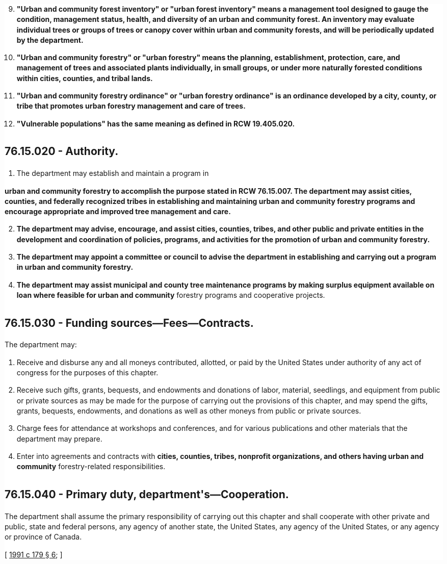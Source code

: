 9. **"Urban and community forest inventory" or "urban forest inventory" means a management tool designed to gauge the condition, management status, health, and diversity of an urban and community forest. An inventory may evaluate individual trees or groups of trees or canopy cover within urban and community forests, and will be periodically updated by the department.**

10. **"Urban and community forestry" or "urban forestry" means the planning, establishment, protection, care, and management of trees and associated plants individually, in small groups, or under more naturally forested conditions within cities, counties, and tribal lands.**

11. **"Urban and community forestry ordinance" or "urban forestry ordinance" is an ordinance developed by a city, county, or tribe that promotes urban forestry management and care of trees.**

12. **"Vulnerable populations" has the same meaning as defined in RCW 19.405.020.**

## **76.15.020 - Authority.**
1. The department may establish and maintain a program in

**urban and community forestry to accomplish the purpose stated in RCW 76.15.007. The department may assist cities, counties, and federally recognized tribes in establishing and maintaining urban and community forestry programs and encourage appropriate and improved tree management and care.**

2. **The department may advise, encourage, and assist cities, counties, tribes, and other public and private entities in the development and coordination of policies, programs, and activities for the promotion of urban and community forestry.**

3. **The department may appoint a committee or council to advise the department in establishing and carrying out a program in urban and community forestry.**

4. **The department may assist municipal and county tree maintenance programs by making surplus equipment available on loan where feasible for urban and community** forestry programs and cooperative projects.

## **76.15.030 - Funding sources—Fees—Contracts.**
The department may:

1. Receive and disburse any and all moneys contributed, allotted, or paid by the United States under authority of any act of congress for the purposes of this chapter.

2. Receive such gifts, grants, bequests, and endowments and donations of labor, material, seedlings, and equipment from public or private sources as may be made for the purpose of carrying out the provisions of this chapter, and may spend the gifts, grants, bequests, endowments, and donations as well as other moneys from public or private sources.

3. Charge fees for attendance at workshops and conferences, and for various publications and other materials that the department may prepare.

4. Enter into agreements and contracts with **cities, counties, tribes, nonprofit organizations, and others having urban and community** forestry-related responsibilities.

## 76.15.040 - Primary duty, department's—Cooperation.
The department shall assume the primary responsibility of carrying out this chapter and shall cooperate with other private and public, state and federal persons, any agency of another state, the United States, any agency of the United States, or any agency or province of Canada.

\[ [1991 c 179 § 6](http://lawfilesext.leg.wa.gov/biennium/1991-92/Pdf/Bills/Session%20Laws/Senate/5264.SL.pdf?cite=1991%20c%20179%20§%206); \]
